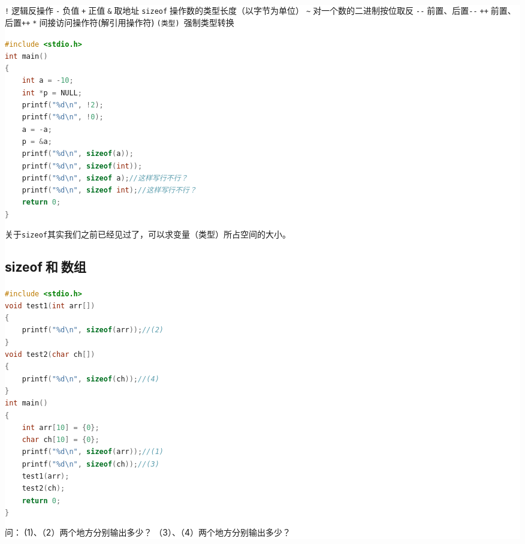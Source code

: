 `!` 逻辑反操作
`-` 负值
`+` 正值
`&` 取地址
`sizeof` 操作数的类型长度（以字节为单位）
`~` 对一个数的二进制按位取反
`--` 前置、后置`--`
`++` 前置、后置`++`
`*` 间接访问操作符(解引用操作符)
`(类型) `强制类型转换

```c
#include <stdio.h>
int main()
{
	int a = -10;
	int *p = NULL;
	printf("%d\n", !2);
	printf("%d\n", !0);
	a = -a;
	p = &a;
	printf("%d\n", sizeof(a));
	printf("%d\n", sizeof(int));
	printf("%d\n", sizeof a);//这样写行不行？
	printf("%d\n", sizeof int);//这样写行不行？
	return 0;
}
```
关于`sizeof`其实我们之前已经见过了，可以求变量（类型）所占空间的大小。

## sizeof 和 数组
```c
#include <stdio.h>
void test1(int arr[])
{
	printf("%d\n", sizeof(arr));//(2)
}
void test2(char ch[])
{
	printf("%d\n", sizeof(ch));//(4)
}
int main()
{
	int arr[10] = {0};
	char ch[10] = {0};
	printf("%d\n", sizeof(arr));//(1)
	printf("%d\n", sizeof(ch));//(3)
	test1(arr);
	test2(ch);
	return 0;
}
```
问：
(1)、（2）两个地方分别输出多少？
（3）、（4）两个地方分别输出多少？
